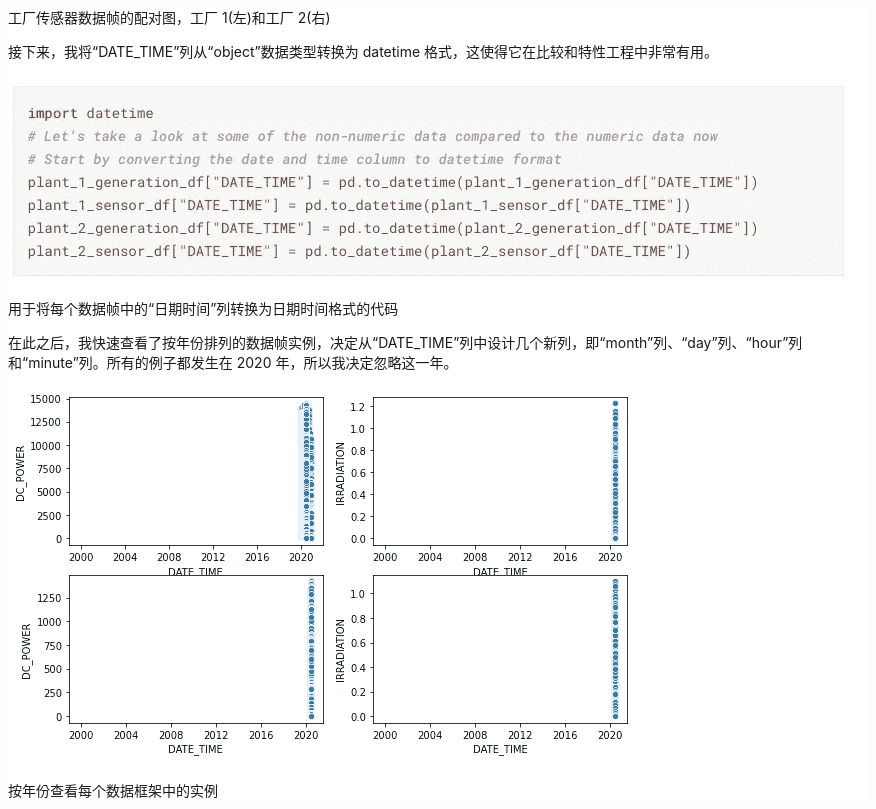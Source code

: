 工厂传感器数据帧的配对图，工厂 1(左)和工厂 2(右)

接下来，我将“DATE_TIME”列从“object”数据类型转换为 datetime 格式，这使得它在比较和特性工程中非常有用。

![](img/57145d7dd6b4083b5d6379a32e8c1b2a.png)

用于将每个数据帧中的“日期时间”列转换为日期时间格式的代码

在此之后，我快速查看了按年份排列的数据帧实例，决定从“DATE_TIME”列中设计几个新列，即“month”列、“day”列、“hour”列和“minute”列。所有的例子都发生在 2020 年，所以我决定忽略这一年。

![](img/47edfd42ec729b139ac86a3de8ef1e29.png)

按年份查看每个数据框架中的实例
